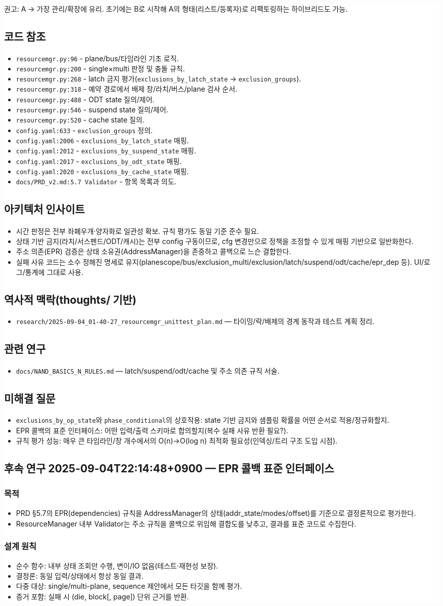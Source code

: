 권고: A → 가장 관리/확장에 유리. 초기에는 B로 시작해 A의 형태(리스트/등록자)로 리팩토링하는 하이브리드도 가능.

## 코드 참조
- `resourcemgr.py:96` - plane/bus/타임라인 기초 로직.
- `resourcemgr.py:200` - single×multi 판정 및 충돌 규칙.
- `resourcemgr.py:268` - latch 금지 평가(`exclusions_by_latch_state` → `exclusion_groups`).
- `resourcemgr.py:318` - 예약 경로에서 배제 창/라치/버스/plane 검사 순서.
- `resourcemgr.py:488` - ODT state 질의/제어.
- `resourcemgr.py:546` - suspend state 질의/제어.
- `resourcemgr.py:520` - cache state 질의.
- `config.yaml:633` - `exclusion_groups` 정의.
- `config.yaml:2006` - `exclusions_by_latch_state` 매핑.
- `config.yaml:2012` - `exclusions_by_suspend_state` 매핑.
- `config.yaml:2017` - `exclusions_by_odt_state` 매핑.
- `config.yaml:2020` - `exclusions_by_cache_state` 매핑.
- `docs/PRD_v2.md:5.7 Validator` - 항목 목록과 의도.

## 아키텍처 인사이트
- 시간 판정은 전부 좌폐우개·양자화로 일관성 확보. 규칙 평가도 동일 기준 준수 필요.
- 상태 기반 금지(라치/서스펜드/ODT/캐시)는 전부 config 구동이므로, cfg 변경만으로 정책을 조정할 수 있게 매핑 기반으로 일반화한다.
- 주소 의존(EPR) 검증은 상태 소유권(AddressManager)을 존중하고 콜백으로 느슨 결합한다.
- 실패 사유 코드는 소수 정해진 명세로 유지(planescope/bus/exclusion_multi/exclusion/latch/suspend/odt/cache/epr_dep 등). UI/로그/통계에 그대로 사용.

## 역사적 맥락(thoughts/ 기반)
- `research/2025-09-04_01-40-27_resourcemgr_unittest_plan.md` — 타이밍/락/배제의 경계 동작과 테스트 계획 정리.

## 관련 연구
- `docs/NAND_BASICS_N_RULES.md` — latch/suspend/odt/cache 및 주소 의존 규칙 서술.

## 미해결 질문
- `exclusions_by_op_state`와 `phase_conditional`의 상호작용: state 기반 금지와 샘플링 확률을 어떤 순서로 적용/정규화할지.
- EPR 콜백의 표준 인터페이스: 어떤 입력/출력 스키마로 합의할지(복수 실패 사유 반환 필요?).
- 규칙 평가 성능: 매우 큰 타임라인/창 개수에서의 O(n)→O(log n) 최적화 필요성(인덱싱/트리 구조 도입 시점).

## 후속 연구 2025-09-04T22:14:48+0900 — EPR 콜백 표준 인터페이스

### 목적
- PRD §5.7의 EPR(dependencies) 규칙을 AddressManager의 상태(addr_state/modes/offset)를 기준으로 결정론적으로 평가한다.
- ResourceManager 내부 Validator는 주소 규칙을 콜백으로 위임해 결합도를 낮추고, 결과를 표준 코드로 수집한다.

### 설계 원칙
- 순수 함수: 내부 상태 조회만 수행, 변이/IO 없음(테스트·재현성 보장).
- 결정론: 동일 입력/상태에서 항상 동일 결과.
- 다중 대상: single/multi-plane, sequence 제안에서 모든 타깃을 함께 평가.
- 증거 포함: 실패 시 (die, block[, page]) 단위 근거를 반환.
